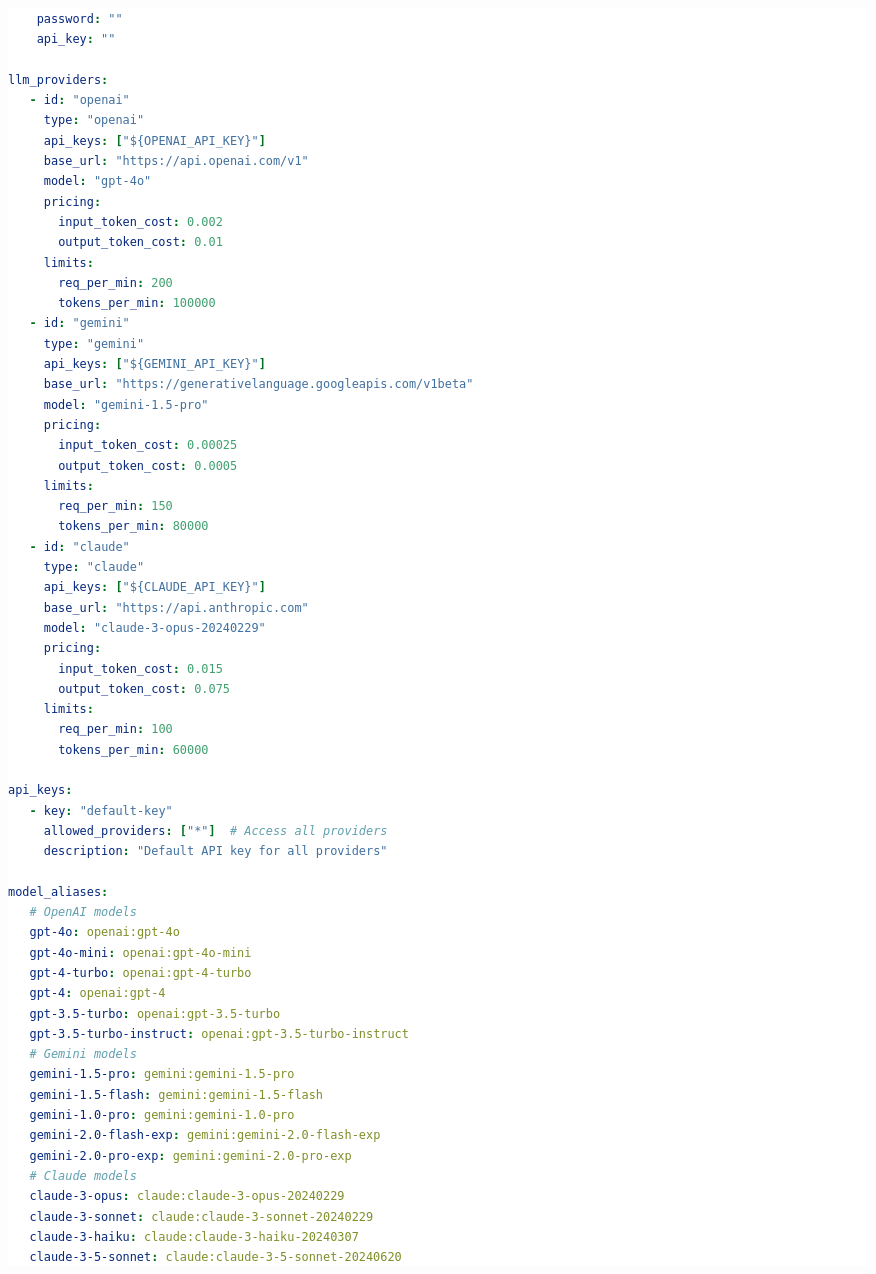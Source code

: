 ```yaml
    password: ""
    api_key: ""

llm_providers:
   - id: "openai"
     type: "openai"
     api_keys: ["${OPENAI_API_KEY}"]
     base_url: "https://api.openai.com/v1"
     model: "gpt-4o"
     pricing:
       input_token_cost: 0.002
       output_token_cost: 0.01
     limits:
       req_per_min: 200
       tokens_per_min: 100000
   - id: "gemini"
     type: "gemini"
     api_keys: ["${GEMINI_API_KEY}"]
     base_url: "https://generativelanguage.googleapis.com/v1beta"
     model: "gemini-1.5-pro"
     pricing:
       input_token_cost: 0.00025
       output_token_cost: 0.0005
     limits:
       req_per_min: 150
       tokens_per_min: 80000
   - id: "claude"
     type: "claude"
     api_keys: ["${CLAUDE_API_KEY}"]
     base_url: "https://api.anthropic.com"
     model: "claude-3-opus-20240229"
     pricing:
       input_token_cost: 0.015
       output_token_cost: 0.075
     limits:
       req_per_min: 100
       tokens_per_min: 60000

api_keys:
   - key: "default-key"
     allowed_providers: ["*"]  # Access all providers
     description: "Default API key for all providers"

model_aliases:
   # OpenAI models
   gpt-4o: openai:gpt-4o
   gpt-4o-mini: openai:gpt-4o-mini
   gpt-4-turbo: openai:gpt-4-turbo
   gpt-4: openai:gpt-4
   gpt-3.5-turbo: openai:gpt-3.5-turbo
   gpt-3.5-turbo-instruct: openai:gpt-3.5-turbo-instruct
   # Gemini models
   gemini-1.5-pro: gemini:gemini-1.5-pro
   gemini-1.5-flash: gemini:gemini-1.5-flash
   gemini-1.0-pro: gemini:gemini-1.0-pro
   gemini-2.0-flash-exp: gemini:gemini-2.0-flash-exp
   gemini-2.0-pro-exp: gemini:gemini-2.0-pro-exp
   # Claude models
   claude-3-opus: claude:claude-3-opus-20240229
   claude-3-sonnet: claude:claude-3-sonnet-20240229
   claude-3-haiku: claude:claude-3-haiku-20240307
   claude-3-5-sonnet: claude:claude-3-5-sonnet-20240620

```